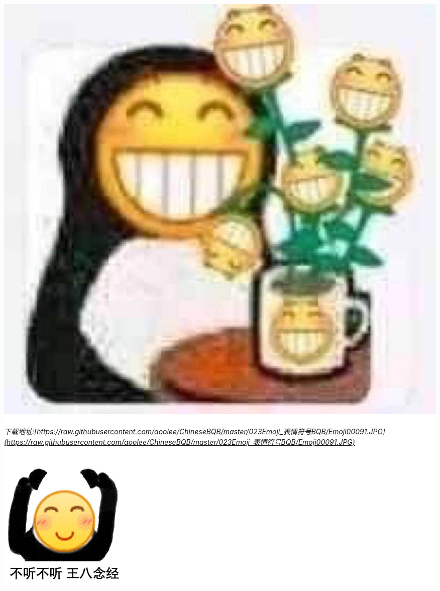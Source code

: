 ![](https://raw.githubusercontent.com/aoolee/ChineseBQB/master/023Emoji_表情符号BQB/Emoji00091.JPG)
###### 下载地址:[https://raw.githubusercontent.com/aoolee/ChineseBQB/master/023Emoji_表情符号BQB/Emoji00091.JPG](https://raw.githubusercontent.com/aoolee/ChineseBQB/master/023Emoji_表情符号BQB/Emoji00091.JPG)

![](https://raw.githubusercontent.com/aoolee/ChineseBQB/master/023Emoji_表情符号BQB/Emoji00092.GIF)